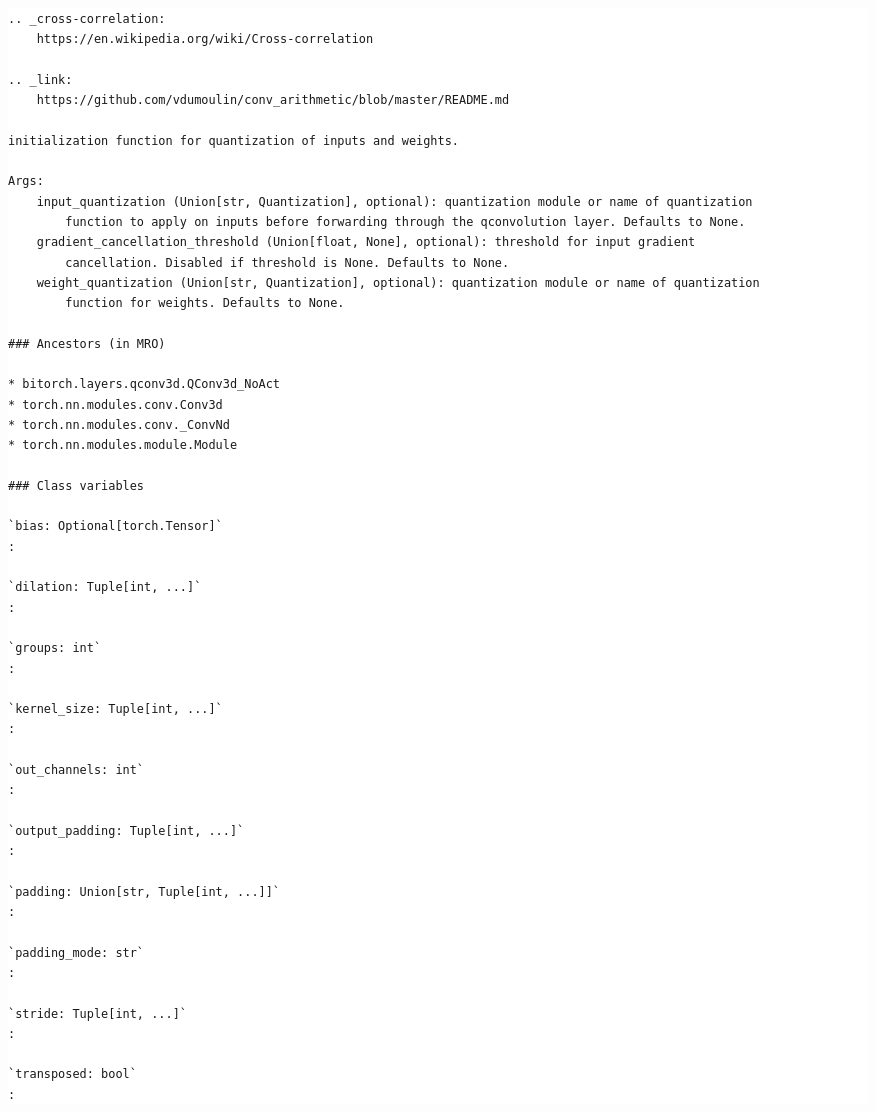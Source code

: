     .. _cross-correlation:
        https://en.wikipedia.org/wiki/Cross-correlation
    
    .. _link:
        https://github.com/vdumoulin/conv_arithmetic/blob/master/README.md
    
    initialization function for quantization of inputs and weights.
    
    Args:
        input_quantization (Union[str, Quantization], optional): quantization module or name of quantization
            function to apply on inputs before forwarding through the qconvolution layer. Defaults to None.
        gradient_cancellation_threshold (Union[float, None], optional): threshold for input gradient
            cancellation. Disabled if threshold is None. Defaults to None.
        weight_quantization (Union[str, Quantization], optional): quantization module or name of quantization
            function for weights. Defaults to None.

    ### Ancestors (in MRO)

    * bitorch.layers.qconv3d.QConv3d_NoAct
    * torch.nn.modules.conv.Conv3d
    * torch.nn.modules.conv._ConvNd
    * torch.nn.modules.module.Module

    ### Class variables

    `bias: Optional[torch.Tensor]`
    :

    `dilation: Tuple[int, ...]`
    :

    `groups: int`
    :

    `kernel_size: Tuple[int, ...]`
    :

    `out_channels: int`
    :

    `output_padding: Tuple[int, ...]`
    :

    `padding: Union[str, Tuple[int, ...]]`
    :

    `padding_mode: str`
    :

    `stride: Tuple[int, ...]`
    :

    `transposed: bool`
    :
